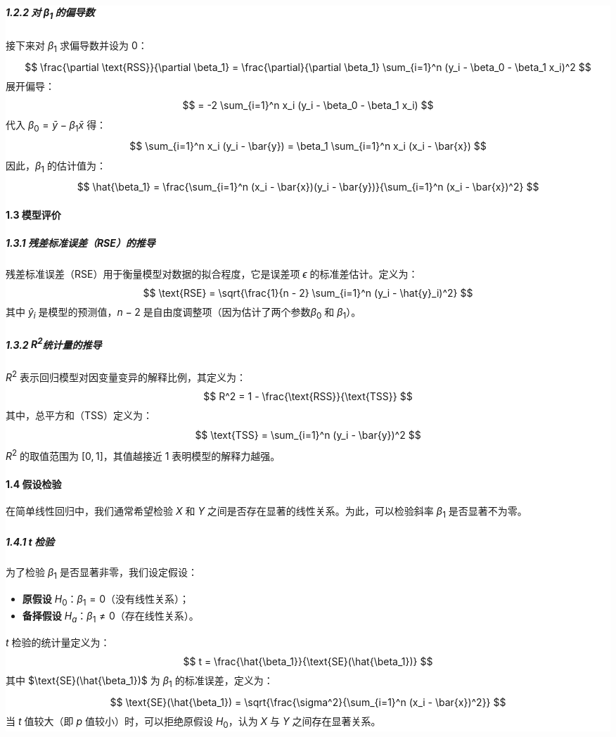 ##### 1.2.2 对 $\beta_1$ 的偏导数
接下来对 $\beta_1$ 求偏导数并设为 $0$：
$$
\frac{\partial \text{RSS}}{\partial \beta_1} = \frac{\partial}{\partial \beta_1} \sum_{i=1}^n (y_i - \beta_0 - \beta_1 x_i)^2
$$
展开偏导：
$$
= -2 \sum_{i=1}^n x_i (y_i - \beta_0 - \beta_1 x_i)
$$
代入 $\beta_0 = \bar{y} - \beta_1 \bar{x}$ 得：
$$
\sum_{i=1}^n x_i (y_i - \bar{y}) = \beta_1 \sum_{i=1}^n x_i (x_i - \bar{x})
$$
因此，$\beta_1$ 的估计值为：
$$
\hat{\beta_1} = \frac{\sum_{i=1}^n (x_i - \bar{x})(y_i - \bar{y})}{\sum_{i=1}^n (x_i - \bar{x})^2}
$$

#### 1.3 模型评价

##### 1.3.1 残差标准误差（RSE）的推导
残差标准误差（RSE）用于衡量模型对数据的拟合程度，它是误差项 $\epsilon$ 的标准差估计。定义为：
$$
\text{RSE} = \sqrt{\frac{1}{n - 2} \sum_{i=1}^n (y_i - \hat{y}_i)^2}
$$
其中 $\hat{y}_i$ 是模型的预测值，$n-2$ 是自由度调整项（因为估计了两个参数$\beta_0$ 和 $\beta_1$）。

##### 1.3.2 $R^2$统计量的推导
$R^2$ 表示回归模型对因变量变异的解释比例，其定义为：
$$
R^2 = 1 - \frac{\text{RSS}}{\text{TSS}}
$$
其中，总平方和（TSS）定义为：
$$
\text{TSS} = \sum_{i=1}^n (y_i - \bar{y})^2
$$
$R^2$ 的取值范围为 $[0,1]$，其值越接近 1 表明模型的解释力越强。

#### 1.4 假设检验

在简单线性回归中，我们通常希望检验 $X$ 和 $Y$ 之间是否存在显著的线性关系。为此，可以检验斜率 $\beta_1$ 是否显著不为零。

##### 1.4.1 $t$ 检验
为了检验 $\beta_1$ 是否显著非零，我们设定假设：
- **原假设** $H_0$：$\beta_1 = 0$（没有线性关系）；
- **备择假设** $H_a$：$\beta_1 \neq 0$（存在线性关系）。

$t$ 检验的统计量定义为：
$$
t = \frac{\hat{\beta_1}}{\text{SE}(\hat{\beta_1})}
$$
其中 $\text{SE}(\hat{\beta_1})$ 为 $\beta_1$ 的标准误差，定义为：
$$
\text{SE}(\hat{\beta_1}) = \sqrt{\frac{\sigma^2}{\sum_{i=1}^n (x_i - \bar{x})^2}}
$$
当 $t$ 值较大（即 $p$ 值较小）时，可以拒绝原假设 $H_0$，认为 $X$ 与 $Y$ 之间存在显著关系。
